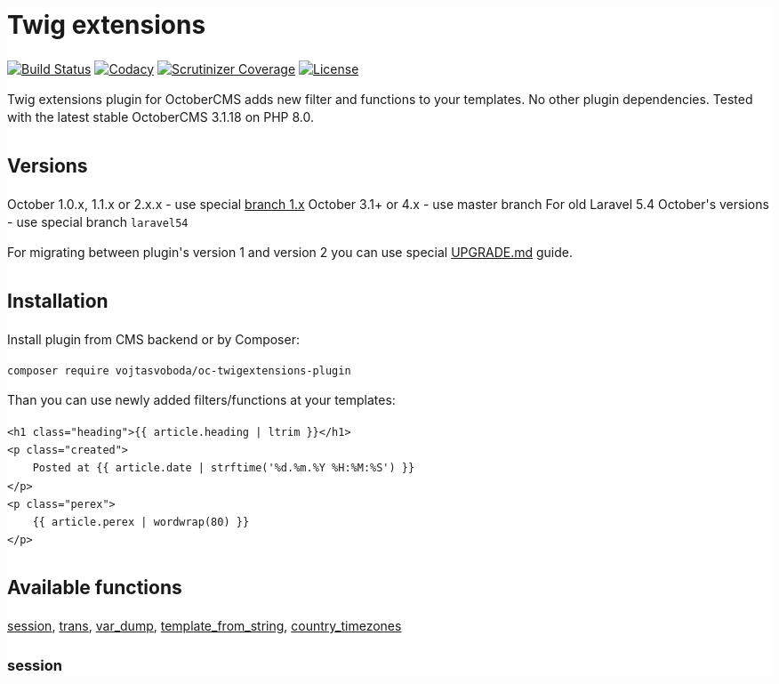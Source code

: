 # Twig extensions

[![Build Status](https://travis-ci.org/vojtasvoboda/oc-twigextensions-plugin.svg?branch=master)](https://travis-ci.org/vojtasvoboda/oc-twigextensions-plugin)
[![Codacy](https://img.shields.io/codacy/c6b23b6527bd407092763cace324ef4a.svg)](https://www.codacy.com/app/vojtasvoboda/oc-twigextensions-plugin)
[![Scrutinizer Coverage](https://img.shields.io/scrutinizer/g/vojtasvoboda/oc-twigextensions-plugin.svg)](https://scrutinizer-ci.com/g/vojtasvoboda/oc-twigextensions-plugin/?branch=master)
[![License](https://img.shields.io/badge/license-MIT-blue.svg)](https://github.com/vojtasvoboda/oc-twigextensions-plugin/blob/master/LICENSE)

Twig extensions plugin for OctoberCMS adds new filter and functions to your templates. No other plugin dependencies. Tested with the latest stable OctoberCMS 3.1.18 on PHP 8.0.

## Versions

October 1.0.x, 1.1.x or 2.x.x - use special [branch 1.x](https://github.com/vojtasvoboda/oc-twigextensions-plugin/tree/1.x)
October 3.1+ or 4.x  - use master branch
For old Laravel 5.4 October's versions  - use special branch `laravel54`

For migrating between plugin's version 1 and version 2 you can use special [UPGRADE.md](UPGRADE.md) guide.

## Installation

Install plugin from CMS backend or by Composer:

```
composer require vojtasvoboda/oc-twigextensions-plugin
```

Than you can use newly added filters/functions at your templates:

```
<h1 class="heading">{{ article.heading | ltrim }}</h1>
<p class="created">
	Posted at {{ article.date | strftime('%d.%m.%Y %H:%M:%S') }}
</p>
<p class="perex">
	{{ article.perex | wordwrap(80) }}
</p>
```

## Available functions

[session](https://laravel.com/docs/5.0/session#session-usage), [trans](https://octobercms.com/docs/plugin/localization), [var_dump](http://php.net/manual/en/function.var-dump.php), [template\_from\_string](https://twig.symfony.com/doc/3.x/functions/template_from_string.html), [country_timezones](https://twig.symfony.com/doc/3.x/functions/country_timezones.html)

### session
